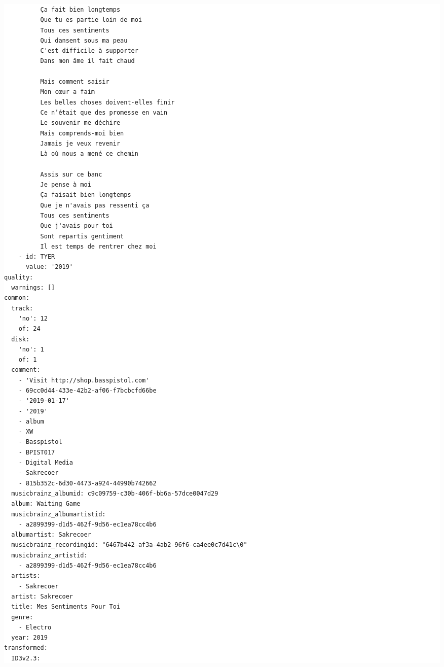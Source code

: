               Ça fait bien longtemps
              Que tu es partie loin de moi
              Tous ces sentiments 
              Qui dansent sous ma peau
              C'est difficile à supporter
              Dans mon âme il fait chaud

              Mais comment saisir
              Mon cœur a faim
              Les belles choses doivent-elles finir
              Ce n’était que des promesse en vain 
              Le souvenir me déchire
              Mais comprends-moi bien
              Jamais je veux revenir
              Là où nous a mené ce chemin

              Assis sur ce banc
              Je pense à moi
              Ça faisait bien longtemps
              Que je n'avais pas ressenti ça
              Tous ces sentiments
              Que j'avais pour toi
              Sont repartis gentiment
              Il est temps de rentrer chez moi
        - id: TYER
          value: '2019'
    quality:
      warnings: []
    common:
      track:
        'no': 12
        of: 24
      disk:
        'no': 1
        of: 1
      comment:
        - 'Visit http://shop.basspistol.com'
        - 69cc0d44-433e-42b2-af06-f7bcbcfd66be
        - '2019-01-17'
        - '2019'
        - album
        - XW
        - Basspistol
        - BPIST017
        - Digital Media
        - Sakrecoer
        - 815b352c-6d30-4473-a924-44990b742662
      musicbrainz_albumid: c9c09759-c30b-406f-bb6a-57dce0047d29
      album: Waiting Game
      musicbrainz_albumartistid:
        - a2899399-d1d5-462f-9d56-ec1ea78cc4b6
      albumartist: Sakrecoer
      musicbrainz_recordingid: "6467b442-af3a-4ab2-96f6-ca4ee0c7d41c\0"
      musicbrainz_artistid:
        - a2899399-d1d5-462f-9d56-ec1ea78cc4b6
      artists:
        - Sakrecoer
      artist: Sakrecoer
      title: Mes Sentiments Pour Toi
      genre:
        - Electro
      year: 2019
    transformed:
      ID3v2.3: